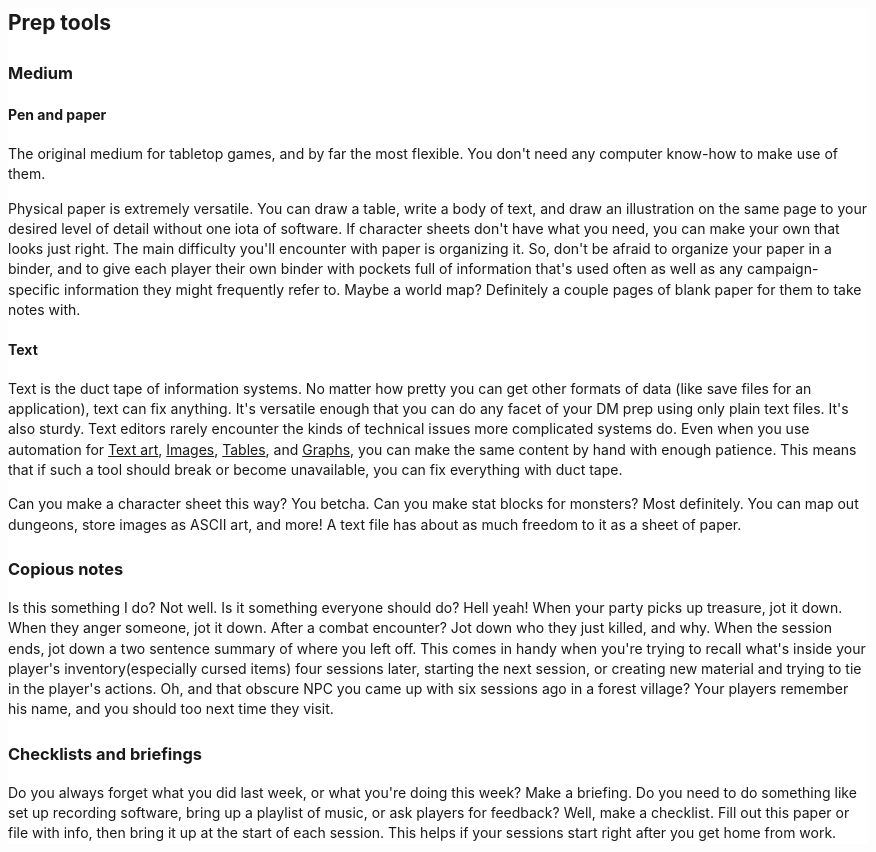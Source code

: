 ## Prep tools

### Medium

#### Pen and paper
The original medium for tabletop games, and by far the most flexible. You
don't need any computer know-how to make use of them.

Physical paper is extremely versatile. You can draw a table, write a body of
text, and draw an illustration on the same page to your desired level of detail
without one iota of software. If character sheets don't have what you need,
you can make your own that looks just right. The main difficulty you'll
encounter with paper is organizing it. So, don't be afraid to organize your
paper in a binder, and to give each player their own binder with pockets full of
information that's used often as well as any campaign-specific information they
might frequently refer to. Maybe a world map? Definitely a couple pages of
blank paper for them to take notes with.

#### Text
Text is the duct tape of information systems. No matter how pretty you can get
other formats of data (like save files for an application), text can fix
anything. It's versatile enough that you can do any facet of your DM prep using
only plain text files. It's also sturdy. Text editors rarely encounter the
kinds of technical issues more complicated systems do. Even when you use
automation for [Text art](https://patorjk.com/software/taag/), [Images](https://www.ascii-art-generator.org/),
[Tables](https://ozh.github.io/ascii-tables/), and [Graphs](https://asciiflow.com/#/),
you can make the same content by hand with enough patience. This means that if
such a tool should break or become unavailable, you can fix everything with
duct tape.

Can you make a character sheet this way? You betcha. Can you make stat blocks
for monsters? Most definitely. You can map out dungeons, store images as
ASCII art, and more! A text file has about as much freedom to it as a sheet of
paper.

### Copious notes
Is this something I do? Not well. Is it something everyone should do? Hell yeah!
When your party picks up treasure, jot it down. When they anger someone, jot
it down. After a combat encounter? Jot down who they just killed, and why. When
the session ends, jot down a two sentence summary of where you left off. This
comes in handy when you're trying to recall what's inside your player's 
inventory(especially cursed items) four sessions later, starting the next
session, or creating new material and trying to tie in the player's actions.
Oh, and that obscure NPC you came up with six sessions ago in a forest village?
Your players remember his name, and you should too next time they visit.

### Checklists and briefings
Do you always forget what you did last week, or what you're doing this week?
Make a briefing. Do you need to do something like set up recording software, 
bring up a playlist of music, or ask players for feedback? Well, make a
checklist. Fill out this paper or file with info, then bring it up
at the start of each session. This helps if your sessions start right after you
get home from work.
